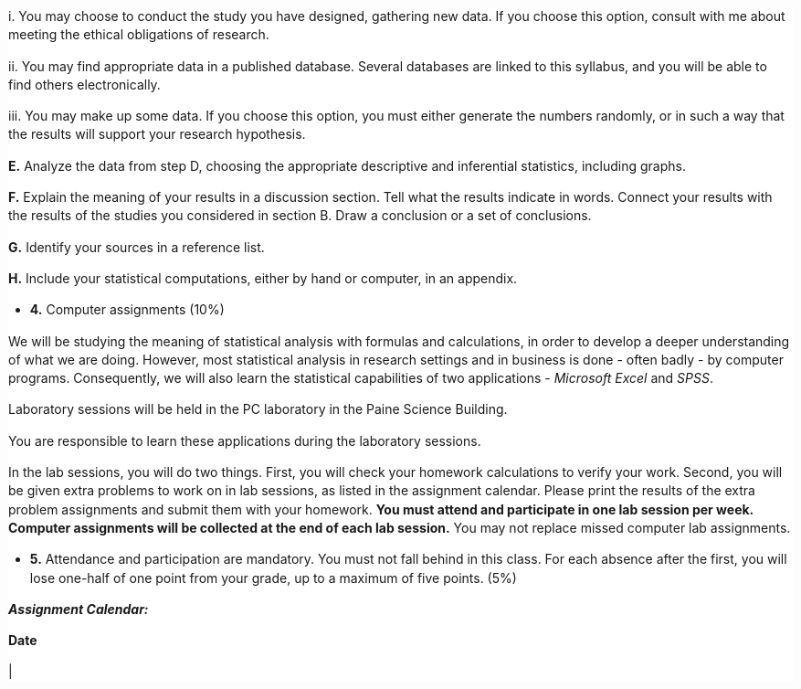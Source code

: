 i. You may choose to conduct the study you have designed, gathering new data.
If you choose this option, consult with me about meeting the ethical
obligations of research.

ii. You may find appropriate data in a published database. Several databases
are linked to this syllabus, and you will be able to find others
electronically.

iii. You may make up some data. If you choose this option, you must either
generate the numbers randomly, or in such a way that the results will support
your research hypothesis.

**E.** Analyze the data from step D, choosing the appropriate descriptive and
inferential statistics, including graphs.

**F.** Explain the meaning of your results in a discussion section. Tell what
the results indicate in words. Connect your results with the results of the
studies you considered in section B. Draw a conclusion or a set of
conclusions.

**G.** Identify your sources in a reference list.

**H.** Include your statistical computations, either by hand or computer, in
an appendix.

  * **4.** Computer assignments (10%)

We will be studying the meaning of statistical analysis with formulas and
calculations, in order to develop a deeper understanding of what we are doing.
However, most statistical analysis in research settings and in business is
done - often badly - by computer programs. Consequently, we will also learn
the statistical capabilities of two applications - _Microsoft Excel_ and
_SPSS_.

Laboratory sessions will be held in the PC laboratory in the Paine Science
Building.

You are responsible to learn these applications during the laboratory
sessions.

In the lab sessions, you will do two things. First, you will check your
homework calculations to verify your work. Second, you will be given extra
problems to work on in lab sessions, as listed in the assignment calendar.
Please print the results of the extra problem assignments and submit them with
your homework. **You must attend and participate in one lab session per week.
Computer assignments will be collected at the end of each lab session.** You
may not replace missed computer lab assignments.

  * **5.** Attendance and participation are mandatory. You must not fall behind in this class. For each absence after the first, you will lose one-half of one point from your grade, up to a maximum of five points. (5%)

**_Assignment Calendar:_**

**Date**

|
